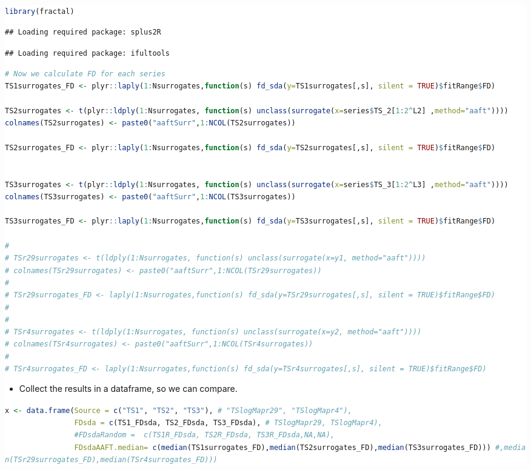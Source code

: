 

```r
library(fractal)
```

```
## Loading required package: splus2R
```

```
## Loading required package: ifultools
```

```r
# Now we calculate FD for each series
TS1surrogates_FD <- plyr::laply(1:Nsurrogates,function(s) fd_sda(y=TS1surrogates[,s], silent = TRUE)$fitRange$FD)

TS2surrogates <- t(plyr::ldply(1:Nsurrogates, function(s) unclass(surrogate(x=series$TS_2[1:2^L2] ,method="aaft"))))
colnames(TS2surrogates) <- paste0("aaftSurr",1:NCOL(TS2surrogates))

TS2surrogates_FD <- plyr::laply(1:Nsurrogates,function(s) fd_sda(y=TS2surrogates[,s], silent = TRUE)$fitRange$FD)


TS3surrogates <- t(plyr::ldply(1:Nsurrogates, function(s) unclass(surrogate(x=series$TS_3[1:2^L3] ,method="aaft"))))
colnames(TS3surrogates) <- paste0("aaftSurr",1:NCOL(TS3surrogates))

TS3surrogates_FD <- plyr::laply(1:Nsurrogates,function(s) fd_sda(y=TS3surrogates[,s], silent = TRUE)$fitRange$FD)

# 
# TSr29surrogates <- t(ldply(1:Nsurrogates, function(s) unclass(surrogate(x=y1, method="aaft"))))
# colnames(TSr29surrogates) <- paste0("aaftSurr",1:NCOL(TSr29surrogates))
# 
# TSr29surrogates_FD <- laply(1:Nsurrogates,function(s) fd_sda(y=TSr29surrogates[,s], silent = TRUE)$fitRange$FD)
# 
# 
# TSr4surrogates <- t(ldply(1:Nsurrogates, function(s) unclass(surrogate(x=y2, method="aaft"))))
# colnames(TSr4surrogates) <- paste0("aaftSurr",1:NCOL(TSr4surrogates))
# 
# TSr4surrogates_FD <- laply(1:Nsurrogates,function(s) fd_sda(y=TSr4surrogates[,s], silent = TRUE)$fitRange$FD)
```

* Collect the results in a dataframe, so we can compare.


```r
x <- data.frame(Source = c("TS1", "TS2", "TS3"), # "TSlogMapr29", "TSlogMapr4"), 
                FDsda = c(TS1_FDsda, TS2_FDsda, TS3_FDsda), # TSlogMapr29, TSlogMapr4), 
                #FDsdaRandom =  c(TS1R_FDsda, TS2R_FDsda, TS3R_FDsda,NA,NA), 
                FDsdaAAFT.median= c(median(TS1surrogates_FD),median(TS2surrogates_FD),median(TS3surrogates_FD))) #,median(TSr29surrogates_FD),median(TSr4surrogates_FD)))
```
